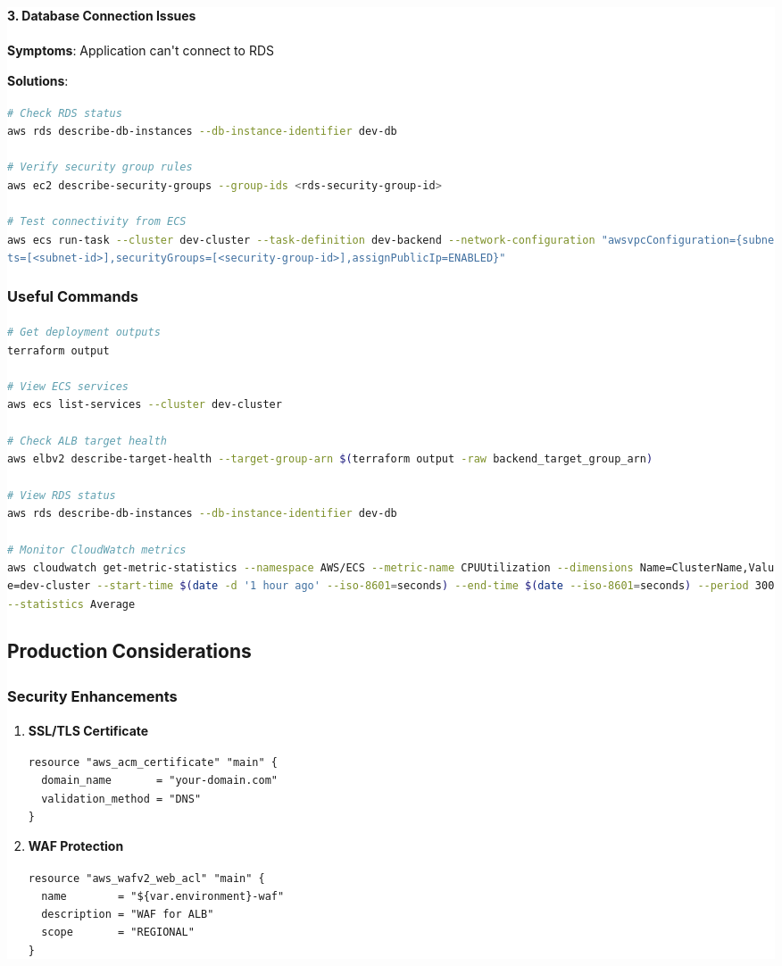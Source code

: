 #### 3. Database Connection Issues

**Symptoms**: Application can't connect to RDS

**Solutions**:
```bash
# Check RDS status
aws rds describe-db-instances --db-instance-identifier dev-db

# Verify security group rules
aws ec2 describe-security-groups --group-ids <rds-security-group-id>

# Test connectivity from ECS
aws ecs run-task --cluster dev-cluster --task-definition dev-backend --network-configuration "awsvpcConfiguration={subnets=[<subnet-id>],securityGroups=[<security-group-id>],assignPublicIp=ENABLED}"
```

### Useful Commands

```bash
# Get deployment outputs
terraform output

# View ECS services
aws ecs list-services --cluster dev-cluster

# Check ALB target health
aws elbv2 describe-target-health --target-group-arn $(terraform output -raw backend_target_group_arn)

# View RDS status
aws rds describe-db-instances --db-instance-identifier dev-db

# Monitor CloudWatch metrics
aws cloudwatch get-metric-statistics --namespace AWS/ECS --metric-name CPUUtilization --dimensions Name=ClusterName,Value=dev-cluster --start-time $(date -d '1 hour ago' --iso-8601=seconds) --end-time $(date --iso-8601=seconds) --period 300 --statistics Average
```

## Production Considerations

### Security Enhancements

1. **SSL/TLS Certificate**
   ```hcl
   resource "aws_acm_certificate" "main" {
     domain_name       = "your-domain.com"
     validation_method = "DNS"
   }
   ```

2. **WAF Protection**
   ```hcl
   resource "aws_wafv2_web_acl" "main" {
     name        = "${var.environment}-waf"
     description = "WAF for ALB"
     scope       = "REGIONAL"
   }
   ```
